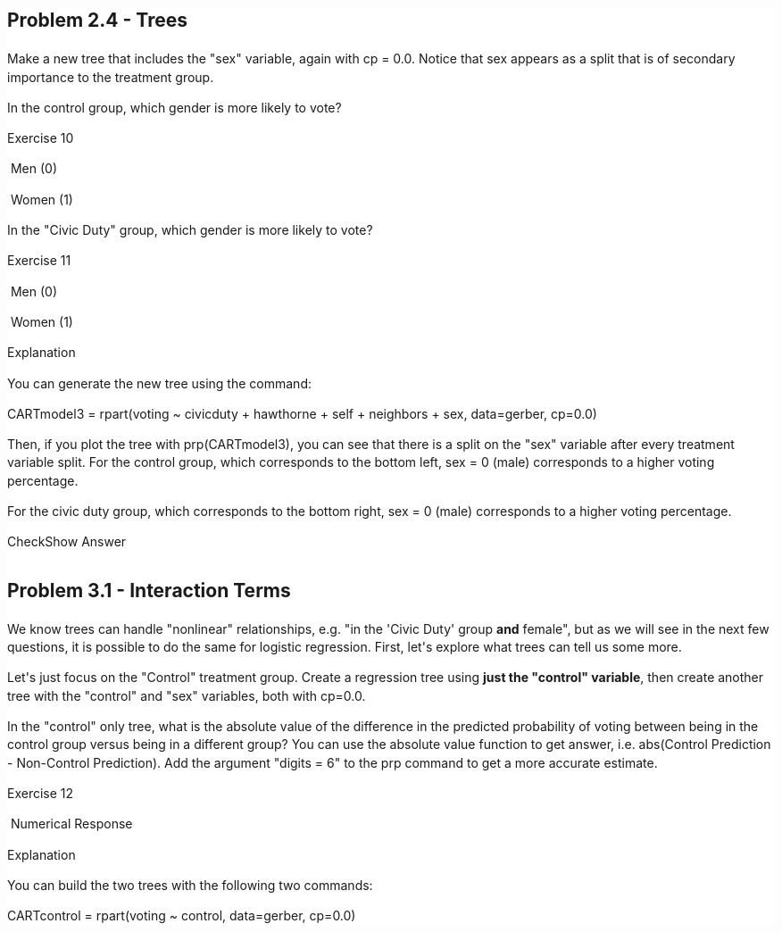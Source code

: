 Problem 2.4 - Trees
-------------------

Make a new tree that includes the "sex" variable, again with cp = 0.0. Notice that sex appears as a split that is of secondary importance to the treatment group.

In the control group, which gender is more likely to vote?

Exercise 10

&nbsp;Men (0)&nbsp;

&nbsp;Women (1)&nbsp;

In the "Civic Duty" group, which gender is more likely to vote?

Exercise 11

&nbsp;Men (0)&nbsp;

&nbsp;Women (1)&nbsp;

Explanation

You can generate the new tree using the command:

CARTmodel3 = rpart(voting ~ civicduty + hawthorne + self + neighbors + sex, data=gerber, cp=0.0)

Then, if you plot the tree with prp(CARTmodel3), you can see that there is a split on the "sex" variable after every treatment variable split. For the control group, which corresponds to the bottom left, sex = 0 (male) corresponds to a higher voting percentage.

For the civic duty group, which corresponds to the bottom right, sex = 0 (male) corresponds to a higher voting percentage.

CheckShow Answer

Problem 3.1 - Interaction Terms
-------------------------------

We know trees can handle "nonlinear" relationships, e.g. "in the 'Civic Duty' group **and** female", but as we will see in the next few questions, it is possible to do the same for logistic regression. First, let's explore what trees can tell us some more.

Let's just focus on the "Control" treatment group. Create a regression tree using **just the "control" variable**, then create another tree with the "control" and "sex" variables, both with cp=0.0.

In the "control" only tree, what is the absolute value of the difference in the predicted probability of voting between being in the control group versus being in a different group? You can use the absolute value function to get answer, i.e. abs(Control Prediction - Non-Control Prediction). Add the argument "digits = 6" to the prp command to get a more accurate estimate.

Exercise 12

&nbsp;Numerical Response&nbsp;

Explanation

You can build the two trees with the following two commands:

CARTcontrol = rpart(voting ~ control, data=gerber, cp=0.0)
